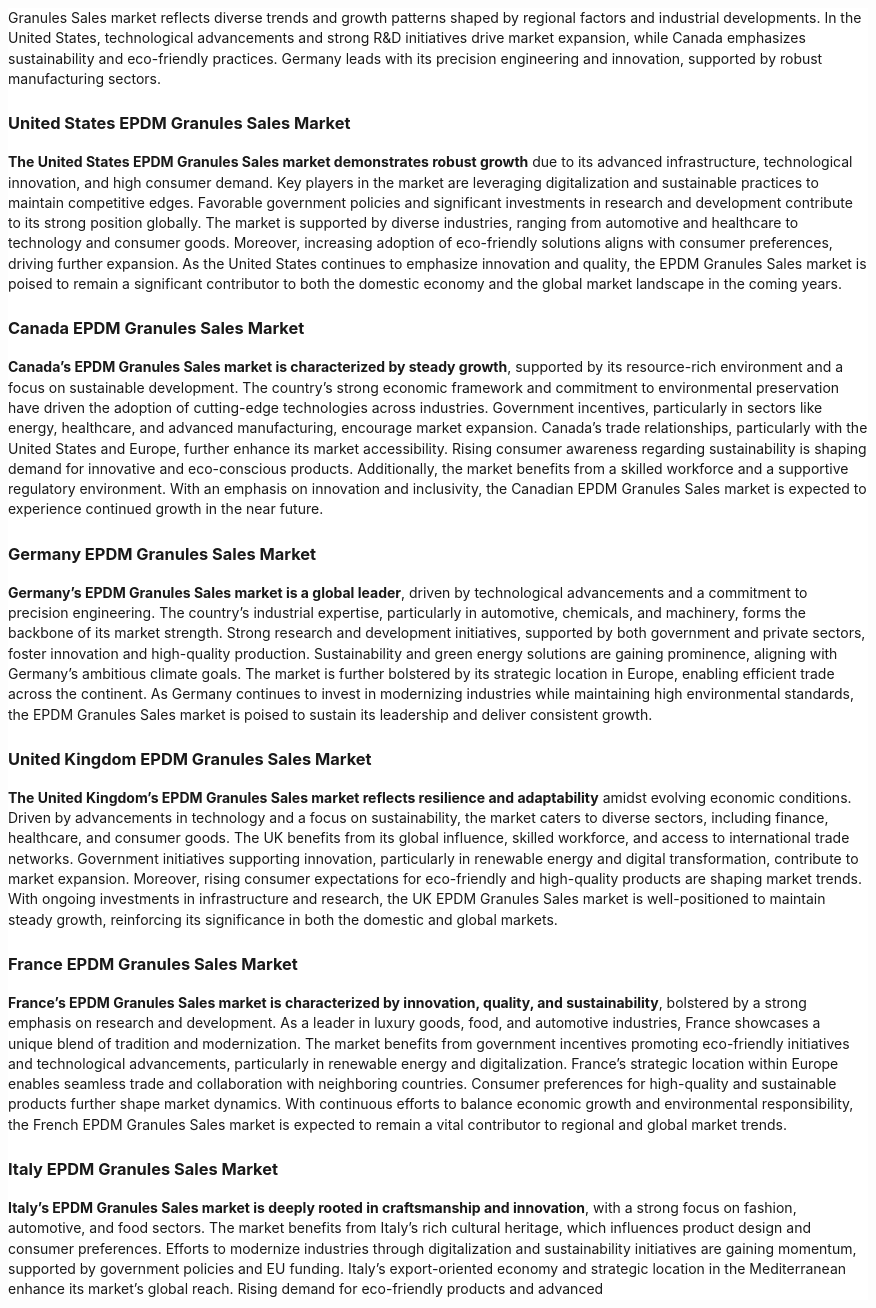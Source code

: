 Granules Sales market reflects diverse trends and growth patterns shaped by regional factors and industrial developments. In the United States, technological advancements and strong R&amp;D initiatives drive market expansion, while Canada emphasizes sustainability and eco-friendly practices. Germany leads with its precision engineering and innovation, supported by robust manufacturing sectors.</span></em></p></blockquote><h3><strong>United States EPDM Granules Sales Market</strong></h3><p><strong>The United States EPDM Granules Sales market demonstrates robust growth</strong> due to its advanced infrastructure, technological innovation, and high consumer demand. Key players in the market are leveraging digitalization and sustainable practices to maintain competitive edges. Favorable government policies and significant investments in research and development contribute to its strong position globally. The market is supported by diverse industries, ranging from automotive and healthcare to technology and consumer goods. Moreover, increasing adoption of eco-friendly solutions aligns with consumer preferences, driving further expansion. As the United States continues to emphasize innovation and quality, the EPDM Granules Sales market is poised to remain a significant contributor to both the domestic economy and the global market landscape in the coming years.</p><h3><strong>Canada EPDM Granules Sales Market</strong></h3><p><strong>Canada&rsquo;s EPDM Granules Sales market is characterized by steady growth</strong>, supported by its resource-rich environment and a focus on sustainable development. The country&rsquo;s strong economic framework and commitment to environmental preservation have driven the adoption of cutting-edge technologies across industries. Government incentives, particularly in sectors like energy, healthcare, and advanced manufacturing, encourage market expansion. Canada&rsquo;s trade relationships, particularly with the United States and Europe, further enhance its market accessibility. Rising consumer awareness regarding sustainability is shaping demand for innovative and eco-conscious products. Additionally, the market benefits from a skilled workforce and a supportive regulatory environment. With an emphasis on innovation and inclusivity, the Canadian EPDM Granules Sales market is expected to experience continued growth in the near future.</p><h3><strong>Germany EPDM Granules Sales Market</strong></h3><p><strong>Germany&rsquo;s EPDM Granules Sales market is a global leader</strong>, driven by technological advancements and a commitment to precision engineering. The country&rsquo;s industrial expertise, particularly in automotive, chemicals, and machinery, forms the backbone of its market strength. Strong research and development initiatives, supported by both government and private sectors, foster innovation and high-quality production. Sustainability and green energy solutions are gaining prominence, aligning with Germany&rsquo;s ambitious climate goals. The market is further bolstered by its strategic location in Europe, enabling efficient trade across the continent. As Germany continues to invest in modernizing industries while maintaining high environmental standards, the EPDM Granules Sales market is poised to sustain its leadership and deliver consistent growth.</p><h3><strong>United Kingdom EPDM Granules Sales Market</strong></h3><p><strong>The United Kingdom&rsquo;s EPDM Granules Sales market reflects resilience and adaptability</strong> amidst evolving economic conditions. Driven by advancements in technology and a focus on sustainability, the market caters to diverse sectors, including finance, healthcare, and consumer goods. The UK benefits from its global influence, skilled workforce, and access to international trade networks. Government initiatives supporting innovation, particularly in renewable energy and digital transformation, contribute to market expansion. Moreover, rising consumer expectations for eco-friendly and high-quality products are shaping market trends. With ongoing investments in infrastructure and research, the UK EPDM Granules Sales market is well-positioned to maintain steady growth, reinforcing its significance in both the domestic and global markets.</p><h3><strong>France EPDM Granules Sales Market</strong></h3><p><strong>France&rsquo;s EPDM Granules Sales market is characterized by innovation, quality, and sustainability</strong>, bolstered by a strong emphasis on research and development. As a leader in luxury goods, food, and automotive industries, France showcases a unique blend of tradition and modernization. The market benefits from government incentives promoting eco-friendly initiatives and technological advancements, particularly in renewable energy and digitalization. France&rsquo;s strategic location within Europe enables seamless trade and collaboration with neighboring countries. Consumer preferences for high-quality and sustainable products further shape market dynamics. With continuous efforts to balance economic growth and environmental responsibility, the French EPDM Granules Sales market is expected to remain a vital contributor to regional and global market trends.</p><h3><strong>Italy EPDM Granules Sales Market</strong></h3><p><strong>Italy&rsquo;s EPDM Granules Sales market is deeply rooted in craftsmanship and innovation</strong>, with a strong focus on fashion, automotive, and food sectors. The market benefits from Italy&rsquo;s rich cultural heritage, which influences product design and consumer preferences. Efforts to modernize industries through digitalization and sustainability initiatives are gaining momentum, supported by government policies and EU funding. Italy&rsquo;s export-oriented economy and strategic location in the Mediterranean enhance its market&rsquo;s global reach. Rising demand for eco-friendly products and advanced